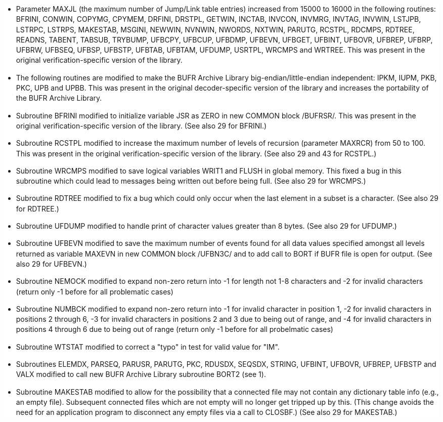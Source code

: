 * Parameter MAXJL (the maximum number of Jump/Link table entries) increased
from 15000 to 16000 in the following routines: BFRINI, CONWIN, COPYMG, CPYMEM,
DRFINI, DRSTPL, GETWIN, INCTAB, INVCON, INVMRG, INVTAG, INVWIN, LSTJPB,
LSTRPC, LSTRPS, MAKESTAB, MSGINI, NEWWIN, NVNWIN, NWORDS, NXTWIN, PARUTG,
RCSTPL, RDCMPS, RDTREE, READNS, TABENT, TABSUB, TRYBUMP, UFBCPY, UFBCUP,
UFBDMP, UFBEVN, UFBGET, UFBINT, UFBOVR, UFBREP, UFBRP, UFBRW, UFBSEQ, UFBSP,
UFBSTP, UFBTAB, UFBTAM, UFDUMP, USRTPL, WRCMPS and WRTREE.  This was present
in the original verification-specific version of the library.

* The following routines are modified to make the BUFR Archive Library
big-endian/little-endian independent: IPKM, IUPM, PKB, PKC, UPB and UPBB.  This
was present in the original decoder-specific version of the library and
increases the portability of the BUFR Archive Library.

* Subroutine BFRINI modified to initialize variable JSR as ZERO in new
COMMON block /BUFRSR/.  This was present in the original verification-specific
version of the library.  (See also 29 for BFRINI.)

* Subroutine RCSTPL modified to increase the maximum number of levels of
recursion (parameter MAXRCR) from 50 to 100.  This was present in the original
verification-specific version of the library.  (See also 29 and 43 for RCSTPL.)

* Subroutine WRCMPS modified to save logical variables WRIT1 and FLUSH in
global memory.  This fixed a bug in this subroutine which could lead to
messages being written out before being full.  (See also 29 for WRCMPS.)

* Subroutine RDTREE modified to fix a bug which could only occur when the
last element in a subset is a character.  (See also 29 for RDTREE.)

* Subroutine UFDUMP modified to handle print of character values greater
than 8 bytes.  (See also 29 for UFDUMP.)

* Subroutine UFBEVN modified to save the maximum number of events found for
all data values specified amongst all levels returned as variable MAXEVN in
new COMMON block /UFBN3C/ and to add call to BORT if BUFR file is open for
output.  (See also 29 for UFBEVN.)

* Subroutine NEMOCK modified to expand non-zero return into -1 for length
not 1-8 characters and -2 for invalid characters (return only -1 before for
all problematic cases)

* Subroutine NUMBCK modified to expand non-zero return into -1 for invalid
character in position 1, -2 for invalid characters in positions 2 through 6,
-3 for invalid characters in positions 2 and 3 due to being out of range, and
-4 for invalid characters in positions 4 through 6 due to being out of range
(return only -1 before for all probelmatic cases)

* Subroutine WTSTAT modified to correct a "typo" in test for valid value for
"IM".

* Subroutines ELEMDX, PARSEQ, PARUSR, PARUTG, PKC, RDUSDX, SEQSDX, STRING,
UFBINT, UFBOVR, UFBREP, UFBSTP and VALX modified to call new BUFR Archive
Library subroutine BORT2 (see 1).

* Subroutine MAKESTAB modified to allow for the possibility that a connected
file may not contain any dictionary table info (e.g., an empty file).
Subsequent connected files which are not empty will no longer get tripped up
by this.  (This change avoids the need for an application program to
disconnect any empty files via a call to CLOSBF.)  (See also 29 for MAKESTAB.)
